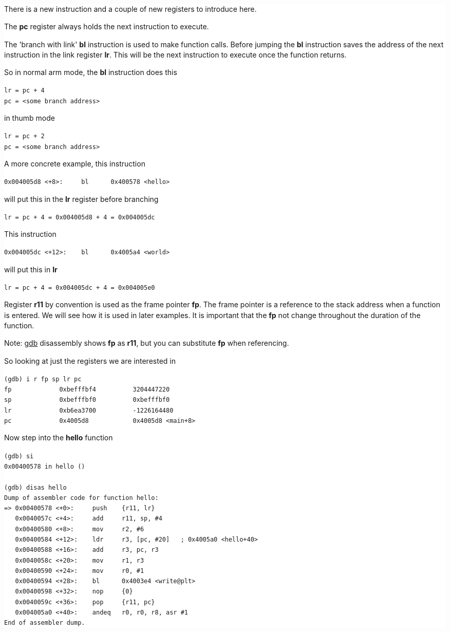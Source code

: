 

There is a new instruction and a couple of new registers to introduce here.

The **pc** register always holds the next instruction to execute.

The 'branch with link' **bl** instruction is used to make function calls. Before jumping the **bl** instruction saves the address of the next instruction in the link register **lr**. This will be the next instruction to execute once the function returns.

So in normal arm mode, the **bl** instruction does this

    lr = pc + 4
    pc = <some branch address>

in thumb mode

    lr = pc + 2
    pc = <some branch address>

A more concrete example, this instruction

    0x004005d8 <+8>:     bl      0x400578 <hello>   

will put this in the **lr** register before branching

    lr = pc + 4 = 0x004005d8 + 4 = 0x004005dc

This instruction

    0x004005dc <+12>:    bl      0x4005a4 <world>

will put this in **lr**

    lr = pc + 4 = 0x004005dc + 4 = 0x004005e0


Register **r11** by convention is used as the frame pointer **fp**. The frame pointer is a reference to the stack address when a function is entered. We will see how it is used in later examples. It is important that the **fp** not change throughout the duration of the function.

Note: [gdb][gdb] disassembly shows **fp** as **r11**, but you can substitute **fp** when referencing.

So looking at just the registers we are interested in

    (gdb) i r fp sp lr pc
    fp             0xbefffbf4          3204447220
    sp             0xbefffbf0          0xbefffbf0
    lr             0xb6ea3700          -1226164480
    pc             0x4005d8            0x4005d8 <main+8>

Now step into the **hello** function

    (gdb) si
    0x00400578 in hello ()

    (gdb) disas hello
    Dump of assembler code for function hello:
    => 0x00400578 <+0>:     push    {r11, lr}
       0x0040057c <+4>:     add     r11, sp, #4
       0x00400580 <+8>:     mov     r2, #6
       0x00400584 <+12>:    ldr     r3, [pc, #20]   ; 0x4005a0 <hello+40>
       0x00400588 <+16>:    add     r3, pc, r3
       0x0040058c <+20>:    mov     r1, r3
       0x00400590 <+24>:    mov     r0, #1
       0x00400594 <+28>:    bl      0x4003e4 <write@plt>
       0x00400598 <+32>:    nop     {0}
       0x0040059c <+36>:    pop     {r11, pc}
       0x004005a0 <+40>:    andeq   r0, r0, r8, asr #1
    End of assembler dump.


[objdump]: http://man7.org/linux/man-pages/man1/objdump.1.html
[gdb]: https://www.gnu.org/software/gdb/documentation/